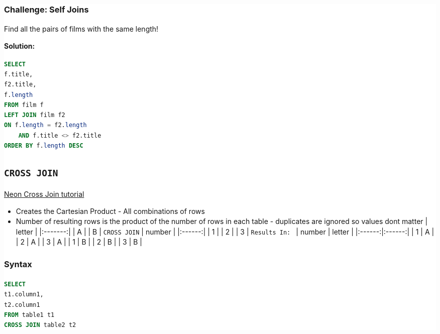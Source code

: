 ### Challenge: Self Joins
Find all the pairs of films with the same length!

**Solution:**
```sql
SELECT 
f.title,
f2.title,
f.length
FROM film f
LEFT JOIN film f2
ON f.length = f2.length 
    AND f.title <> f2.title
ORDER BY f.length DESC
```

## `CROSS JOIN`
[Neon Cross Join tutorial](https://neon.com/postgresql/postgresql-tutorial/postgresql-cross-join)
* Creates the Cartesian Product - All combinations of rows
* Number of resulting rows is the product of the number of rows in each table - duplicates are ignored so values dont matter
| letter  |
|:-------:|
|    A    |
|    B    |
`CROSS JOIN`
| number |
|:------:|
|   1    |
|   2    |
|   3    |
`Results In: `
| number | letter |
|:------:|:------:|
|   1    |   A    |
|   2    |   A    |
|   3    |   A    |
|   1    |   B    |
|   2    |   B    |
|   3    |   B    |

### Syntax
```sql
SELECT
t1.column1,
t2.column1
FROM table1 t1
CROSS JOIN table2 t2
```

